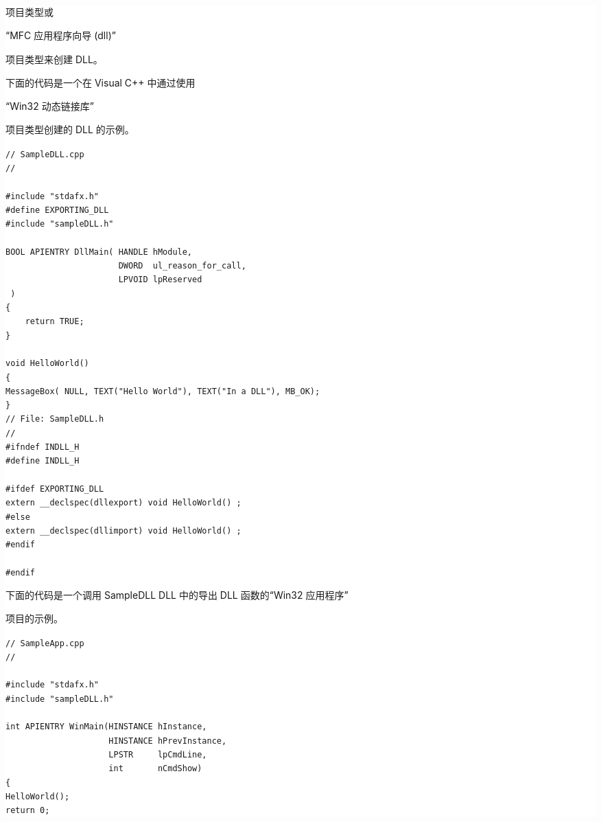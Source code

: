 

项目类型或

“MFC 应用程序向导 (dll)”



项目类型来创建 DLL。

下面的代码是一个在 Visual C++ 中通过使用

“Win32 动态链接库”



项目类型创建的 DLL 的示例。

```
// SampleDLL.cpp
//

#include "stdafx.h"
#define EXPORTING_DLL
#include "sampleDLL.h"

BOOL APIENTRY DllMain( HANDLE hModule, 
                       DWORD  ul_reason_for_call, 
                       LPVOID lpReserved
 )
{
    return TRUE;
}

void HelloWorld()
{
MessageBox( NULL, TEXT("Hello World"), TEXT("In a DLL"), MB_OK);
}
// File: SampleDLL.h
//
#ifndef INDLL_H
#define INDLL_H

#ifdef EXPORTING_DLL
extern __declspec(dllexport) void HelloWorld() ;
#else
extern __declspec(dllimport) void HelloWorld() ;
#endif

#endif
```

下面的代码是一个调用 SampleDLL DLL 中的导出 DLL 函数的“Win32 应用程序”



项目的示例。

```
// SampleApp.cpp 
//

#include "stdafx.h"
#include "sampleDLL.h"

int APIENTRY WinMain(HINSTANCE hInstance,
                     HINSTANCE hPrevInstance,
                     LPSTR     lpCmdLine,
                     int       nCmdShow)
{ 
HelloWorld();
return 0;
```